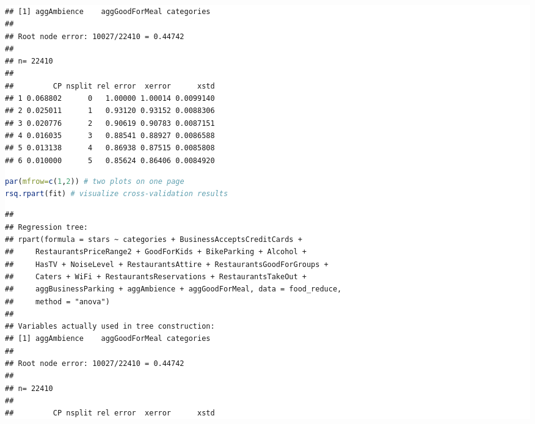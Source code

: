     ## [1] aggAmbience    aggGoodForMeal categories    
    ## 
    ## Root node error: 10027/22410 = 0.44742
    ## 
    ## n= 22410 
    ## 
    ##         CP nsplit rel error  xerror      xstd
    ## 1 0.068802      0   1.00000 1.00014 0.0099140
    ## 2 0.025011      1   0.93120 0.93152 0.0088306
    ## 3 0.020776      2   0.90619 0.90783 0.0087151
    ## 4 0.016035      3   0.88541 0.88927 0.0086588
    ## 5 0.013138      4   0.86938 0.87515 0.0085808
    ## 6 0.010000      5   0.85624 0.86406 0.0084920

``` r
par(mfrow=c(1,2)) # two plots on one page 
rsq.rpart(fit) # visualize cross-validation results  
```

    ## 
    ## Regression tree:
    ## rpart(formula = stars ~ categories + BusinessAcceptsCreditCards + 
    ##     RestaurantsPriceRange2 + GoodForKids + BikeParking + Alcohol + 
    ##     HasTV + NoiseLevel + RestaurantsAttire + RestaurantsGoodForGroups + 
    ##     Caters + WiFi + RestaurantsReservations + RestaurantsTakeOut + 
    ##     aggBusinessParking + aggAmbience + aggGoodForMeal, data = food_reduce, 
    ##     method = "anova")
    ## 
    ## Variables actually used in tree construction:
    ## [1] aggAmbience    aggGoodForMeal categories    
    ## 
    ## Root node error: 10027/22410 = 0.44742
    ## 
    ## n= 22410 
    ## 
    ##         CP nsplit rel error  xerror      xstd